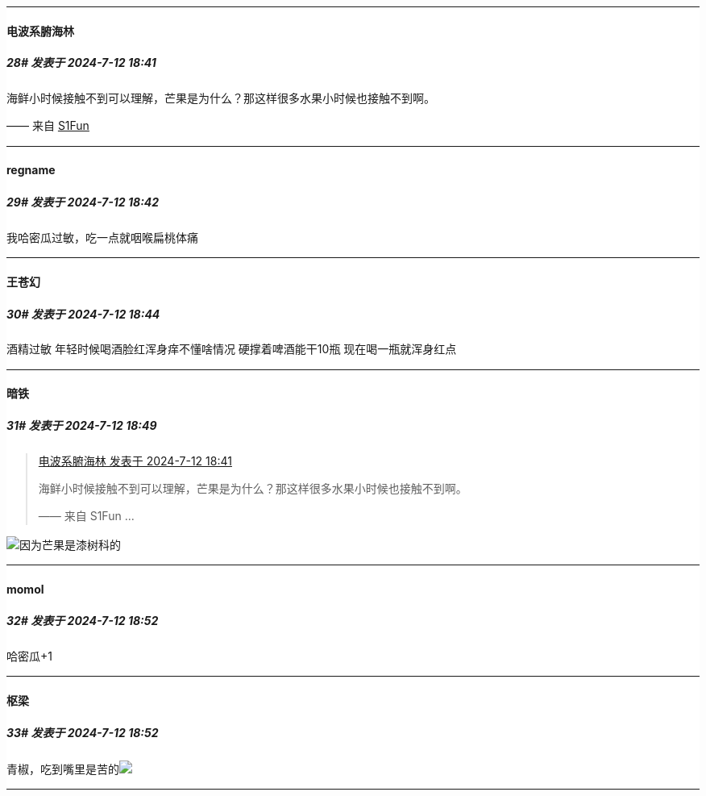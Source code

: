 *****

####  电波系腑海林  
##### 28#       发表于 2024-7-12 18:41

海鲜小时候接触不到可以理解，芒果是为什么？那这样很多水果小时候也接触不到啊。

—— 来自 [S1Fun](https://s1fun.koalcat.com)

*****

####  regname  
##### 29#       发表于 2024-7-12 18:42

我哈密瓜过敏，吃一点就咽喉扁桃体痛

*****

####  王苍幻  
##### 30#       发表于 2024-7-12 18:44

酒精过敏
年轻时候喝酒脸红浑身痒不懂啥情况
硬撑着啤酒能干10瓶
现在喝一瓶就浑身红点

*****

####  暗铁  
##### 31#       发表于 2024-7-12 18:49

<blockquote><a href="httphttps://bbs.saraba1st.com/2b/forum.php?mod=redirect&amp;goto=findpost&amp;pid=65566281&amp;ptid=2191202" target="_blank">电波系腑海林 发表于 2024-7-12 18:41</a>

海鲜小时候接触不到可以理解，芒果是为什么？那这样很多水果小时候也接触不到啊。

—— 来自 S1Fun ...</blockquote>
<img src="https://static.saraba1st.com/image/smiley/face2017/067.png" referrerpolicy="no-referrer">因为芒果是漆树科的

*****

####  momol  
##### 32#       发表于 2024-7-12 18:52

哈密瓜+1

*****

####  枢梁  
##### 33#       发表于 2024-7-12 18:52

青椒，吃到嘴里是苦的<img src="https://static.saraba1st.com/image/smiley/face2017/040.png" referrerpolicy="no-referrer">

*****
